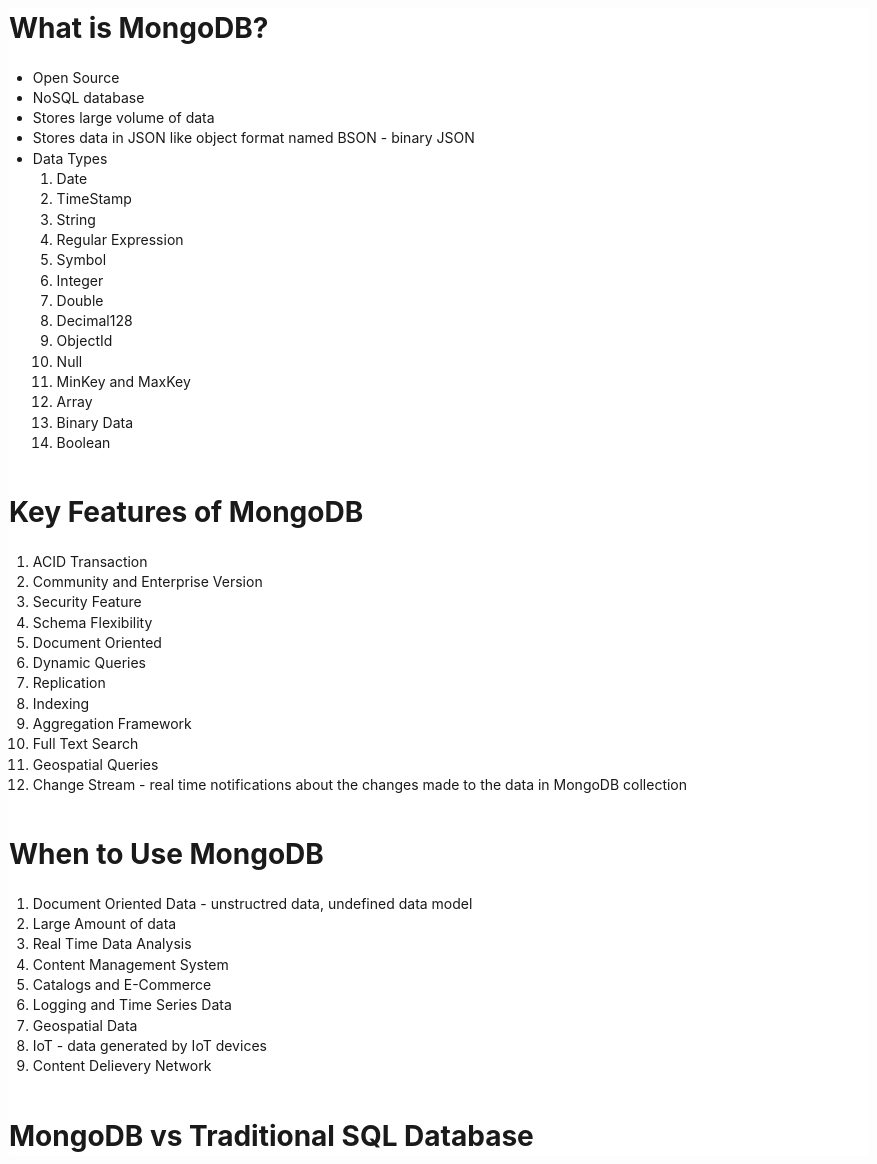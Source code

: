 # What is MongoDB?
- Open Source
- NoSQL database
- Stores large volume of data
- Stores data in JSON like object format named BSON - binary JSON
- Data Types
    1. Date
    2. TimeStamp
    3. String
    4. Regular Expression
    5. Symbol
    6. Integer
    7. Double
    8. Decimal128
    9. ObjectId
    10. Null
    11. MinKey and MaxKey
    12. Array
    13. Binary Data
    14. Boolean

# Key Features of MongoDB
 1. ACID Transaction
 2. Community and Enterprise Version
 3. Security Feature
 4. Schema Flexibility
 5. Document Oriented
 6. Dynamic Queries
 7. Replication
 8. Indexing
 9. Aggregation Framework
 10. Full Text Search
 11. Geospatial Queries
 12. Change Stream - real time notifications about the changes made to the data in MongoDB collection 
# When to Use MongoDB
1. Document Oriented Data - unstructred data, undefined data model
2. Large Amount of data 
3. Real Time Data Analysis
4. Content Management System
5. Catalogs and E-Commerce
6. Logging and Time Series Data
7. Geospatial Data
8. IoT - data generated by IoT devices
9. Content Delievery Network


# MongoDB vs Traditional SQL Database
